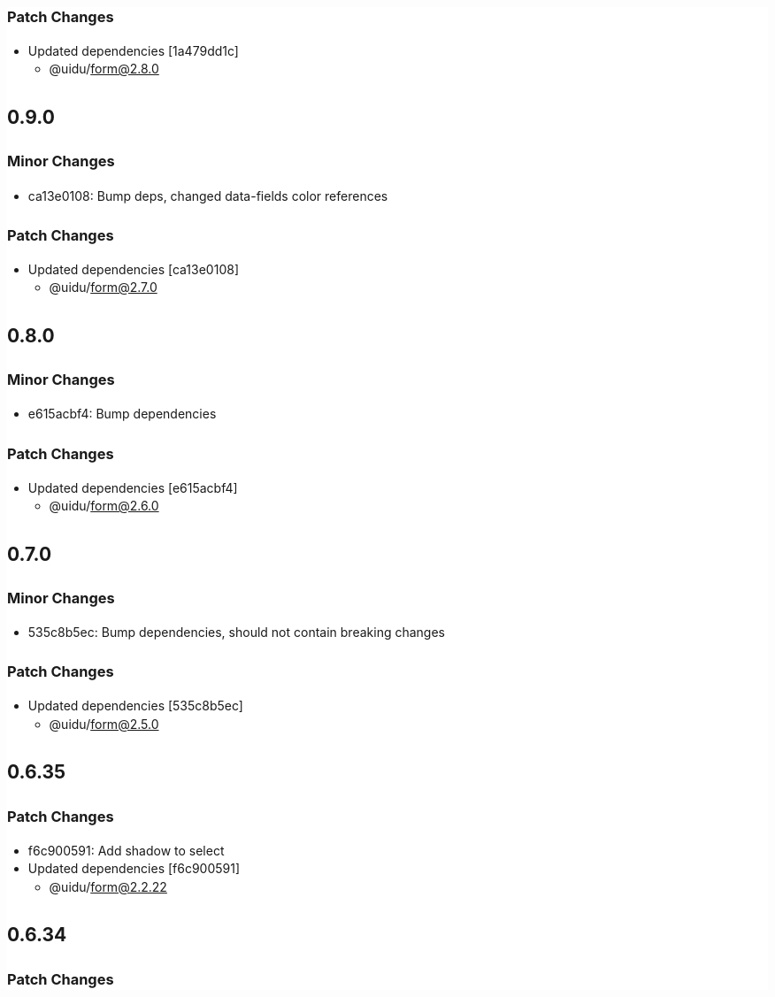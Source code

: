 ### Patch Changes

- Updated dependencies [1a479dd1c]
  - @uidu/form@2.8.0

## 0.9.0

### Minor Changes

- ca13e0108: Bump deps, changed data-fields color references

### Patch Changes

- Updated dependencies [ca13e0108]
  - @uidu/form@2.7.0

## 0.8.0

### Minor Changes

- e615acbf4: Bump dependencies

### Patch Changes

- Updated dependencies [e615acbf4]
  - @uidu/form@2.6.0

## 0.7.0

### Minor Changes

- 535c8b5ec: Bump dependencies, should not contain breaking changes

### Patch Changes

- Updated dependencies [535c8b5ec]
  - @uidu/form@2.5.0

## 0.6.35

### Patch Changes

- f6c900591: Add shadow to select
- Updated dependencies [f6c900591]
  - @uidu/form@2.2.22

## 0.6.34

### Patch Changes

